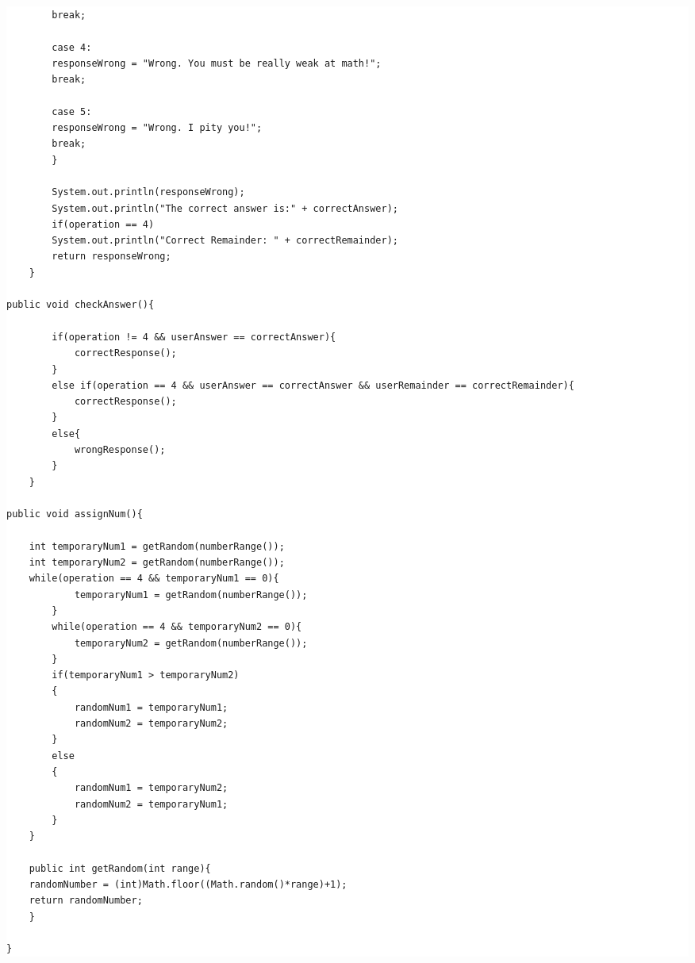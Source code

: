 ```
        break;

        case 4:
        responseWrong = "Wrong. You must be really weak at math!";
        break;

        case 5:
        responseWrong = "Wrong. I pity you!";
        break;
        }

        System.out.println(responseWrong);
        System.out.println("The correct answer is:" + correctAnswer);
        if(operation == 4)
        System.out.println("Correct Remainder: " + correctRemainder);
        return responseWrong;
    }

public void checkAnswer(){

        if(operation != 4 && userAnswer == correctAnswer){
            correctResponse();
        }
        else if(operation == 4 && userAnswer == correctAnswer && userRemainder == correctRemainder){
            correctResponse();
        }
        else{
            wrongResponse();
        }
    }

public void assignNum(){

    int temporaryNum1 = getRandom(numberRange());
    int temporaryNum2 = getRandom(numberRange());
    while(operation == 4 && temporaryNum1 == 0){
            temporaryNum1 = getRandom(numberRange());
        }
        while(operation == 4 && temporaryNum2 == 0){
            temporaryNum2 = getRandom(numberRange());
        }
        if(temporaryNum1 > temporaryNum2)
        {
            randomNum1 = temporaryNum1;
            randomNum2 = temporaryNum2;
        }
        else
        {
            randomNum1 = temporaryNum2;
            randomNum2 = temporaryNum1;
        }
    }

    public int getRandom(int range){
    randomNumber = (int)Math.floor((Math.random()*range)+1); 
    return randomNumber;
    }

} 
```
